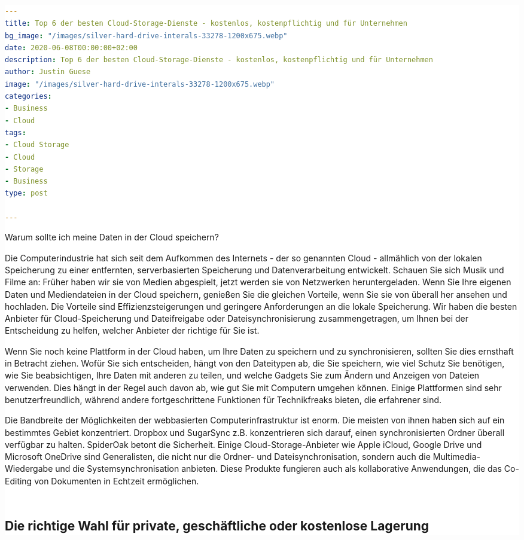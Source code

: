 ```yaml
---
title: Top 6 der besten Cloud-Storage-Dienste - kostenlos, kostenpflichtig und für Unternehmen
bg_image: "/images/silver-hard-drive-interals-33278-1200x675.webp"
date: 2020-06-08T00:00:00+02:00
description: Top 6 der besten Cloud-Storage-Dienste - kostenlos, kostenpflichtig und für Unternehmen
author: Justin Guese
image: "/images/silver-hard-drive-interals-33278-1200x675.webp"
categories:
- Business
- Cloud
tags:
- Cloud Storage
- Cloud
- Storage
- Business
type: post

---
```

Warum sollte ich meine Daten in der Cloud speichern?

Die Computerindustrie hat sich seit dem Aufkommen des Internets - der so genannten Cloud - allmählich von der lokalen Speicherung zu einer entfernten, serverbasierten Speicherung und Datenverarbeitung entwickelt. Schauen Sie sich Musik und Filme an: Früher haben wir sie von Medien abgespielt, jetzt werden sie von Netzwerken heruntergeladen. Wenn Sie Ihre eigenen Daten und Mediendateien in der Cloud speichern, genießen Sie die gleichen Vorteile, wenn Sie sie von überall her ansehen und hochladen. Die Vorteile sind Effizienzsteigerungen und geringere Anforderungen an die lokale Speicherung. Wir haben die besten Anbieter für Cloud-Speicherung und Dateifreigabe oder Dateisynchronisierung zusammengetragen, um Ihnen bei der Entscheidung zu helfen, welcher Anbieter der richtige für Sie ist.

Wenn Sie noch keine Plattform in der Cloud haben, um Ihre Daten zu speichern und zu synchronisieren, sollten Sie dies ernsthaft in Betracht ziehen. Wofür Sie sich entscheiden, hängt von den Dateitypen ab, die Sie speichern, wie viel Schutz Sie benötigen, wie Sie beabsichtigen, Ihre Daten mit anderen zu teilen, und welche Gadgets Sie zum Ändern und Anzeigen von Dateien verwenden. Dies hängt in der Regel auch davon ab, wie gut Sie mit Computern umgehen können. Einige Plattformen sind sehr benutzerfreundlich, während andere fortgeschrittene Funktionen für Technikfreaks bieten, die erfahrener sind.

Die Bandbreite der Möglichkeiten der webbasierten Computerinfrastruktur ist enorm. Die meisten von ihnen haben sich auf ein bestimmtes Gebiet konzentriert. Dropbox und SugarSync z.B. konzentrieren sich darauf, einen synchronisierten Ordner überall verfügbar zu halten. SpiderOak betont die Sicherheit. Einige Cloud-Storage-Anbieter wie Apple iCloud, Google Drive und Microsoft OneDrive sind Generalisten, die nicht nur die Ordner- und Dateisynchronisation, sondern auch die Multimedia-Wiedergabe und die Systemsynchronisation anbieten. Diese Produkte fungieren auch als kollaborative Anwendungen, die das Co-Editing von Dokumenten in Echtzeit ermöglichen.
<br><br>

## Die richtige Wahl für private, geschäftliche oder kostenlose Lagerung
